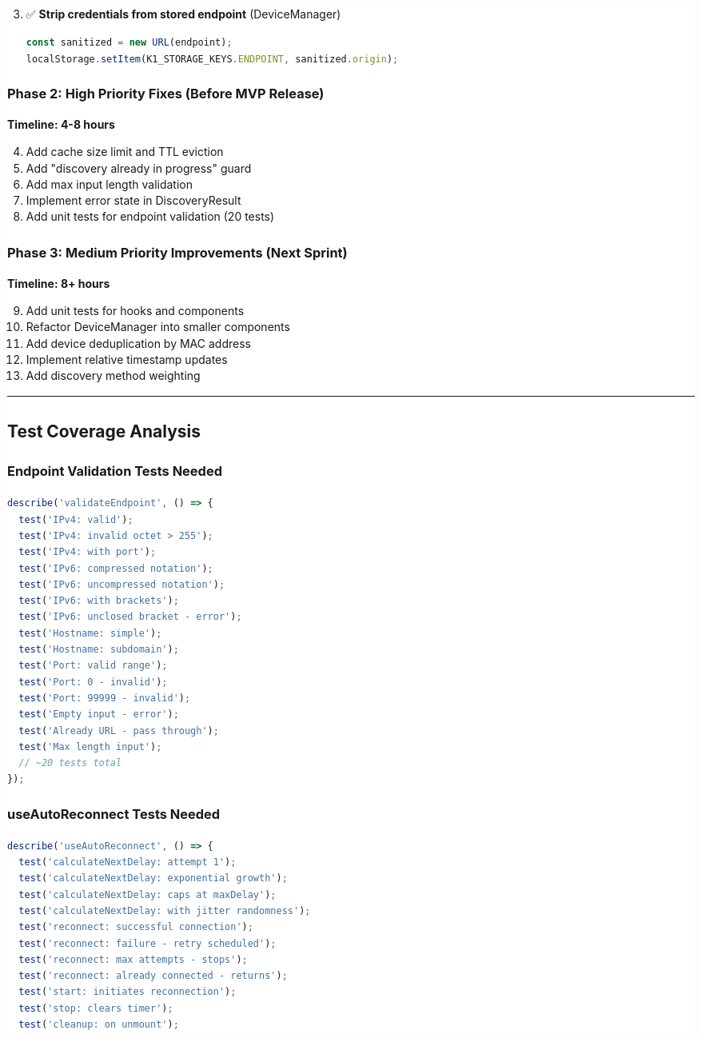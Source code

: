 3. ✅ **Strip credentials from stored endpoint** (DeviceManager)
   ```typescript
   const sanitized = new URL(endpoint);
   localStorage.setItem(K1_STORAGE_KEYS.ENDPOINT, sanitized.origin);
   ```

### Phase 2: High Priority Fixes (Before MVP Release)
**Timeline: 4-8 hours**

4. Add cache size limit and TTL eviction
5. Add "discovery already in progress" guard
6. Add max input length validation
7. Implement error state in DiscoveryResult
8. Add unit tests for endpoint validation (20 tests)

### Phase 3: Medium Priority Improvements (Next Sprint)
**Timeline: 8+ hours**

9. Add unit tests for hooks and components
10. Refactor DeviceManager into smaller components
11. Add device deduplication by MAC address
12. Implement relative timestamp updates
13. Add discovery method weighting

---

## Test Coverage Analysis

### Endpoint Validation Tests Needed
```typescript
describe('validateEndpoint', () => {
  test('IPv4: valid');
  test('IPv4: invalid octet > 255');
  test('IPv4: with port');
  test('IPv6: compressed notation');
  test('IPv6: uncompressed notation');
  test('IPv6: with brackets');
  test('IPv6: unclosed bracket - error');
  test('Hostname: simple');
  test('Hostname: subdomain');
  test('Port: valid range');
  test('Port: 0 - invalid');
  test('Port: 99999 - invalid');
  test('Empty input - error');
  test('Already URL - pass through');
  test('Max length input');
  // ~20 tests total
});
```

### useAutoReconnect Tests Needed
```typescript
describe('useAutoReconnect', () => {
  test('calculateNextDelay: attempt 1');
  test('calculateNextDelay: exponential growth');
  test('calculateNextDelay: caps at maxDelay');
  test('calculateNextDelay: with jitter randomness');
  test('reconnect: successful connection');
  test('reconnect: failure - retry scheduled');
  test('reconnect: max attempts - stops');
  test('reconnect: already connected - returns');
  test('start: initiates reconnection');
  test('stop: clears timer');
  test('cleanup: on unmount');
```